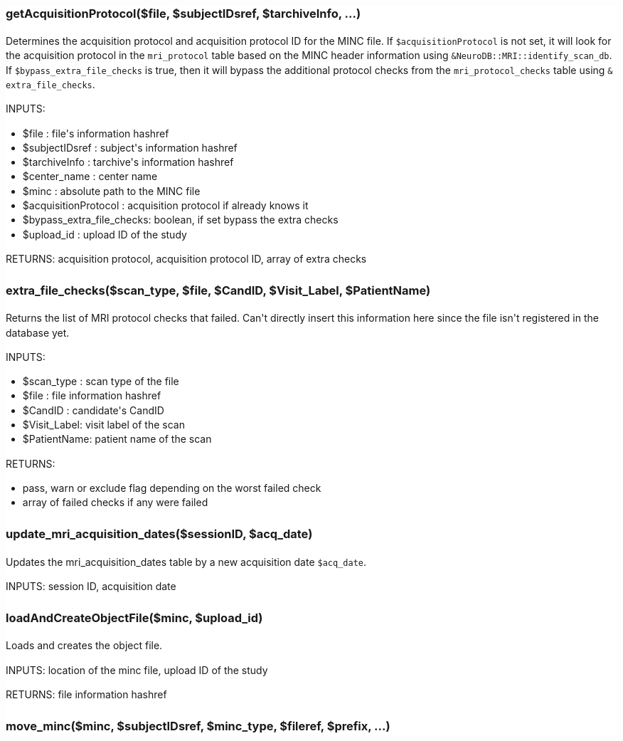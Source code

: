 ### getAcquisitionProtocol($file, $subjectIDsref, $tarchiveInfo, ...)

Determines the acquisition protocol and acquisition protocol ID for the MINC
file. If `$acquisitionProtocol` is not set, it will look for the acquisition
protocol in the `mri_protocol` table based on the MINC header information
using `&NeuroDB::MRI::identify_scan_db`. If `$bypass_extra_file_checks` is
true, then it will bypass the additional protocol checks from the
`mri_protocol_checks` table using `&extra_file_checks`.

INPUTS:
  - $file                    : file's information hashref
  - $subjectIDsref           : subject's information hashref
  - $tarchiveInfo            : tarchive's information hashref
  - $center\_name             : center name
  - $minc                    : absolute path to the MINC file
  - $acquisitionProtocol     : acquisition protocol if already knows it
  - $bypass\_extra\_file\_checks: boolean, if set bypass the extra checks
  - $upload\_id               : upload ID of the study

RETURNS: acquisition protocol, acquisition protocol ID, array of extra checks

### extra\_file\_checks($scan\_type, $file, $CandID, $Visit\_Label, $PatientName)

Returns the list of MRI protocol checks that failed. Can't directly insert
this information here since the file isn't registered in the database yet.

INPUTS:
  - $scan\_type  : scan type of the file
  - $file       : file information hashref
  - $CandID     : candidate's CandID
  - $Visit\_Label: visit label of the scan
  - $PatientName: patient name of the scan

RETURNS:
  - pass, warn or exclude flag depending on the worst failed check
  - array of failed checks if any were failed

### update\_mri\_acquisition\_dates($sessionID, $acq\_date)

Updates the mri\_acquisition\_dates table by a new acquisition date `$acq_date`.

INPUTS: session ID, acquisition date

### loadAndCreateObjectFile($minc, $upload\_id)

Loads and creates the object file.

INPUTS: location of the minc file, upload ID of the study

RETURNS: file information hashref

### move\_minc($minc, $subjectIDsref, $minc\_type, $fileref, $prefix, ...)
